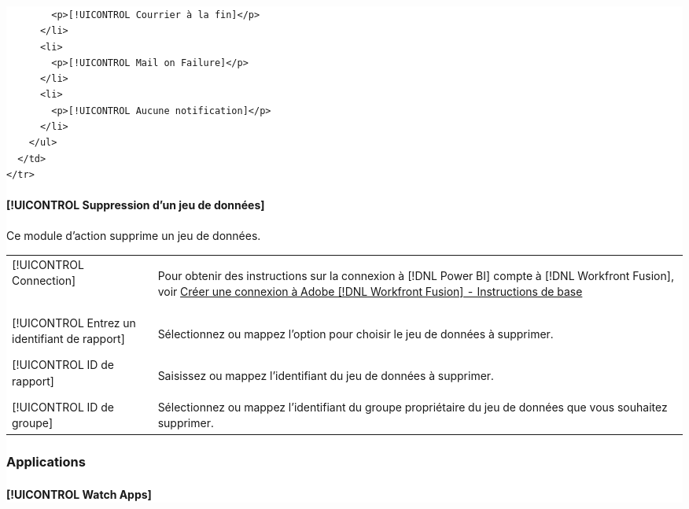             <p>[!UICONTROL Courrier à la fin]</p>
          </li>
          <li>
            <p>[!UICONTROL Mail on Failure]</p>
          </li>
          <li>
            <p>[!UICONTROL Aucune notification]</p>
          </li>
        </ul>
      </td>
    </tr>
  </tbody>
</table>

#### [!UICONTROL Suppression d’un jeu de données]

Ce module d’action supprime un jeu de données.

<table>
  <col/>
  <col/>
  <tbody>
    <tr>
      <td role="rowheader">[!UICONTROL Connection]</td>
   <td> <p>Pour obtenir des instructions sur la connexion à [!DNL Power BI] compte à [!DNL Workfront Fusion], voir <a href="../../workfront-fusion/connections/connect-to-fusion-general.md" class="MCXref xref" data-mc-variable-override="">Créer une connexion à Adobe [!DNL Workfront Fusion] - Instructions de base</a></p> </td> 
    </tr>
    <tr>
      <td role="rowheader">[!UICONTROL Entrez un identifiant de rapport]</td>
      <td>
        <p>Sélectionnez ou mappez l’option pour choisir le jeu de données à supprimer.</p>
      </td>
    </tr>
    <tr>
      <td role="rowheader">[!UICONTROL ID de rapport]</td>
      <td>
        <p>Saisissez ou mappez l’identifiant du jeu de données à supprimer.</p>
      </td>
    </tr>
    <tr>
      <td role="rowheader">[!UICONTROL ID de groupe]  </td>
      <td>Sélectionnez ou mappez l’identifiant du groupe propriétaire du jeu de données que vous souhaitez supprimer.</td>
    </tr>
  </tbody>
</table>

### Applications

#### [!UICONTROL Watch Apps]
